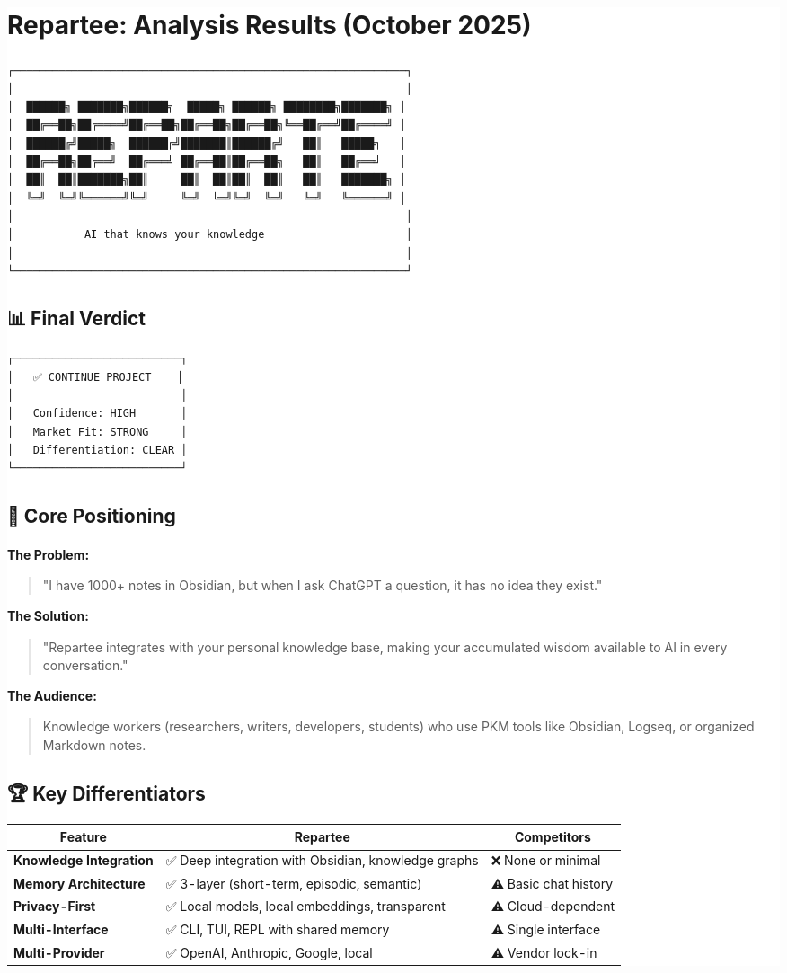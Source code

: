 # Repartee: Analysis Results (October 2025)

```
┌─────────────────────────────────────────────────────────────┐
│                                                             │
│  ██████╗ ███████╗██████╗  █████╗ ██████╗ ████████╗███████╗ │
│  ██╔══██╗██╔════╝██╔══██╗██╔══██╗██╔══██╗╚══██╔══╝██╔════╝ │
│  ██████╔╝█████╗  ██████╔╝███████║██████╔╝   ██║   █████╗   │
│  ██╔══██╗██╔══╝  ██╔═══╝ ██╔══██║██╔══██╗   ██║   ██╔══╝   │
│  ██║  ██║███████╗██║     ██║  ██║██║  ██║   ██║   ███████╗ │
│  ╚═╝  ╚═╝╚══════╝╚═╝     ╚═╝  ╚═╝╚═╝  ╚═╝   ╚═╝   ╚══════╝ │
│                                                             │
│           AI that knows your knowledge                      │
│                                                             │
└─────────────────────────────────────────────────────────────┘
```

## 📊 Final Verdict

```
┌──────────────────────────┐
│   ✅ CONTINUE PROJECT    │
│                          │
│   Confidence: HIGH       │
│   Market Fit: STRONG     │
│   Differentiation: CLEAR │
└──────────────────────────┘
```

## 🎯 Core Positioning

**The Problem:**
> "I have 1000+ notes in Obsidian, but when I ask ChatGPT a question, it has no idea they exist."

**The Solution:**
> "Repartee integrates with your personal knowledge base, making your accumulated wisdom available to AI in every conversation."

**The Audience:**
> Knowledge workers (researchers, writers, developers, students) who use PKM tools like Obsidian, Logseq, or organized Markdown notes.

## 🏆 Key Differentiators

| Feature | Repartee | Competitors |
|---------|----------|-------------|
| **Knowledge Integration** | ✅ Deep integration with Obsidian, knowledge graphs | ❌ None or minimal |
| **Memory Architecture** | ✅ 3-layer (short-term, episodic, semantic) | ⚠️ Basic chat history |
| **Privacy-First** | ✅ Local models, local embeddings, transparent | ⚠️ Cloud-dependent |
| **Multi-Interface** | ✅ CLI, TUI, REPL with shared memory | ⚠️ Single interface |
| **Multi-Provider** | ✅ OpenAI, Anthropic, Google, local | ⚠️ Vendor lock-in |
